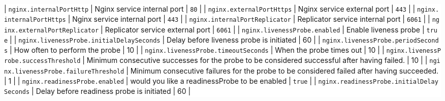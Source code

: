 | `nginx.internalPortHttp`                         | Nginx service internal port                                                                                                                                                                                                                                                                                                         | `80`                                                               |
| `nginx.externalPortHttps`                        | Nginx service external port                                                                                                                                                                                                                                                                                                         | `443`                                                              |
| `nginx.internalPortHttps`                        | Nginx service internal port                                                                                                                                                                                                                                                                                                         | `443`                                                              |
| `nginx.internalPortReplicator`                   | Replicator service internal port                                                                                                                                                                                                                                                                                                    | `6061`                                                             |
| `nginx.externalPortReplicator`                   | Replicator service external port                                                                                                                                                                                                                                                                                                    | `6061`                                                             |
| `nginx.livenessProbe.enabled`                    | Enable liveness probe                                                                                                                                                                                                                                                                                                               | `true`                                                             |
| `nginx.livenessProbe.initialDelaySeconds`        | Delay before liveness probe is initiated                                                                                                                                                                                                                                                                                            | 60                                                                 |
| `nginx.livenessProbe.periodSeconds`              | How often to perform the probe                                                                                                                                                                                                                                                                                                      | 10                                                                 |
| `nginx.livenessProbe.timeoutSeconds`             | When the probe times out                                                                                                                                                                                                                                                                                                            | 10                                                                 |
| `nginx.livenessProbe.successThreshold`           | Minimum consecutive successes for the probe to be considered successful after having failed.                                                                                                                                                                                                                                        | 10                                                                 |
| `nginx.livenessProbe.failureThreshold`           | Minimum consecutive failures for the probe to be considered failed after having succeeded.                                                                                                                                                                                                                                          | 1                                                                  |
| `nginx.readinessProbe.enabled`                   | would you like a readinessProbe to be enabled                                                                                                                                                                                                                                                                                       | `true`                                                             |
| `nginx.readinessProbe.initialDelaySeconds`       | Delay before readiness probe is initiated                                                                                                                                                                                                                                                                                           | 60                                                                 |
